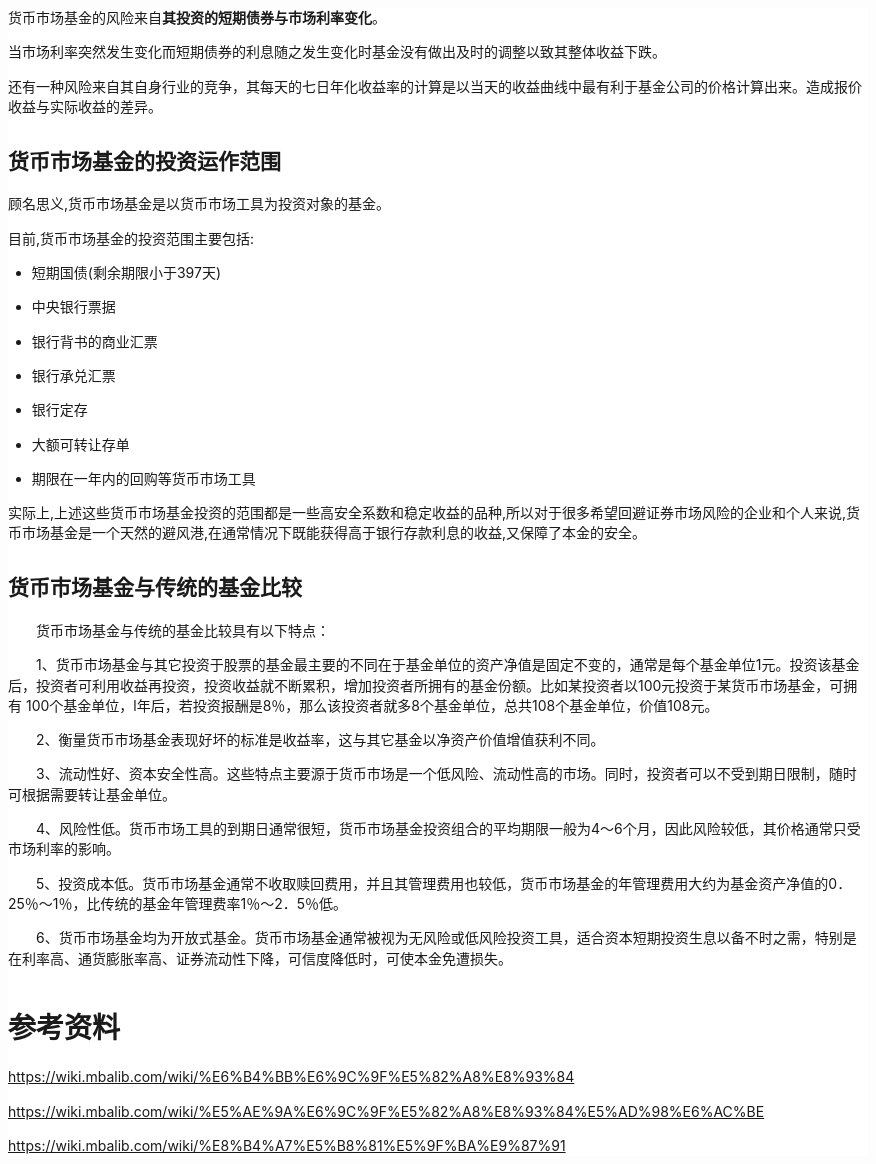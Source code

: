 货币市场基金的风险来自**其投资的短期债券与市场利率变化**。

当市场利率突然发生变化而短期债券的利息随之发生变化时基金没有做出及时的调整以致其整体收益下跌。

还有一种风险来自其自身行业的竞争，其每天的七日年化收益率的计算是以当天的收益曲线中最有利于基金公司的价格计算出来。造成报价收益与实际收益的差异。

## 货币市场基金的投资运作范围

顾名思义,货币市场基金是以货币市场工具为投资对象的基金。

目前,货币市场基金的投资范围主要包括:

- 短期国债(剩余期限小于397天)

- 中央银行票据

- 银行背书的商业汇票

- 银行承兑汇票

- 银行定存

- 大额可转让存单

- 期限在一年内的回购等货币市场工具

实际上,上述这些货币市场基金投资的范围都是一些高安全系数和稳定收益的品种,所以对于很多希望回避证券市场风险的企业和个人来说,货币市场基金是一个天然的避风港,在通常情况下既能获得高于银行存款利息的收益,又保障了本金的安全。

## 货币市场基金与传统的基金比较

　　货币市场基金与传统的基金比较具有以下特点：

　　1、货币市场基金与其它投资于股票的基金最主要的不同在于基金单位的资产净值是固定不变的，通常是每个基金单位1元。投资该基金后，投资者可利用收益再投资，投资收益就不断累积，增加投资者所拥有的基金份额。比如某投资者以100元投资于某货币市场基金，可拥有 100个基金单位，l年后，若投资报酬是8％，那么该投资者就多8个基金单位，总共108个基金单位，价值108元。

　　2、衡量货币市场基金表现好坏的标准是收益率，这与其它基金以净资产价值增值获利不同。

　　3、流动性好、资本安全性高。这些特点主要源于货币市场是一个低风险、流动性高的市场。同时，投资者可以不受到期日限制，随时可根据需要转让基金单位。

　　4、风险性低。货币市场工具的到期日通常很短，货币市场基金投资组合的平均期限一般为4～6个月，因此风险较低，其价格通常只受市场利率的影响。

　　5、投资成本低。货币市场基金通常不收取赎回费用，并且其管理费用也较低，货币市场基金的年管理费用大约为基金资产净值的0．25％～1％，比传统的基金年管理费率1％～2．5％低。

　　6、货币市场基金均为开放式基金。货币市场基金通常被视为无风险或低风险投资工具，适合资本短期投资生息以备不时之需，特别是在利率高、通货膨胀率高、证券流动性下降，可信度降低时，可使本金免遭损失。

# 参考资料

https://wiki.mbalib.com/wiki/%E6%B4%BB%E6%9C%9F%E5%82%A8%E8%93%84

https://wiki.mbalib.com/wiki/%E5%AE%9A%E6%9C%9F%E5%82%A8%E8%93%84%E5%AD%98%E6%AC%BE

https://wiki.mbalib.com/wiki/%E8%B4%A7%E5%B8%81%E5%9F%BA%E9%87%91


